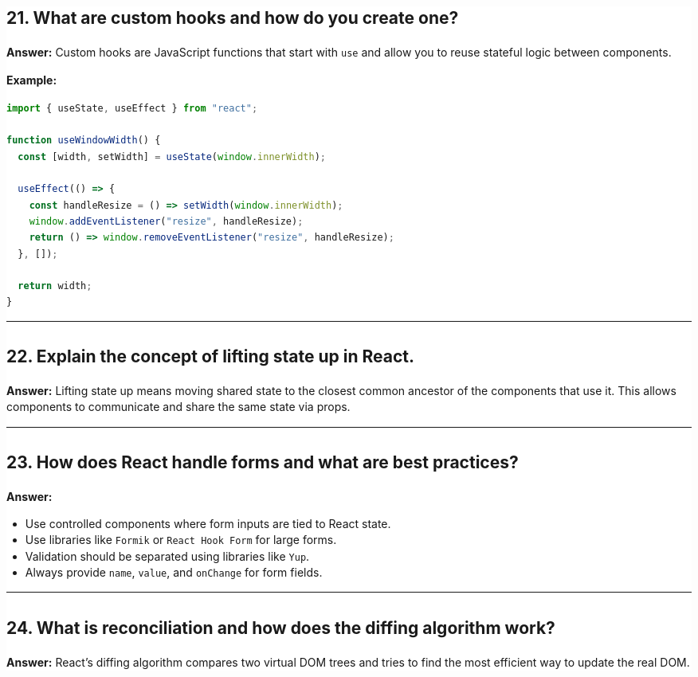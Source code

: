 ## 21. What are custom hooks and how do you create one?

**Answer:**
Custom hooks are JavaScript functions that start with `use` and allow you to reuse stateful logic between components.

**Example:**

```js
import { useState, useEffect } from "react";

function useWindowWidth() {
  const [width, setWidth] = useState(window.innerWidth);

  useEffect(() => {
    const handleResize = () => setWidth(window.innerWidth);
    window.addEventListener("resize", handleResize);
    return () => window.removeEventListener("resize", handleResize);
  }, []);

  return width;
}
```

---

## 22. Explain the concept of lifting state up in React.

**Answer:**
Lifting state up means moving shared state to the closest common ancestor of the components that use it. This allows components to communicate and share the same state via props.

---

## 23. How does React handle forms and what are best practices?

**Answer:**

- Use controlled components where form inputs are tied to React state.
- Use libraries like `Formik` or `React Hook Form` for large forms.
- Validation should be separated using libraries like `Yup`.
- Always provide `name`, `value`, and `onChange` for form fields.

---

## 24. What is reconciliation and how does the diffing algorithm work?

**Answer:**
React’s diffing algorithm compares two virtual DOM trees and tries to find the most efficient way to update the real DOM.

